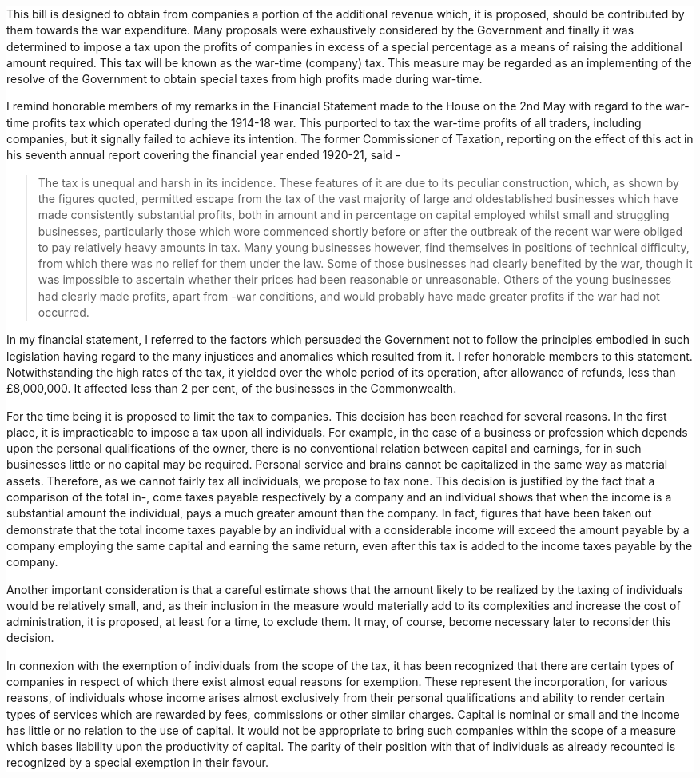 This bill is designed to obtain from companies a portion of the additional revenue which, it is proposed, should be contributed by them towards the war expenditure. Many proposals were exhaustively considered by the Government and finally it was determined to impose a tax upon the profits of companies in excess of a special percentage as a means of raising the additional amount required. This tax will be known as the war-time (company) tax. This measure may be regarded as an implementing of the resolve of the Government to obtain special taxes from high profits made during war-time. 

I remind honorable members of my remarks in the Financial Statement made to the House on the 2nd May with regard to the war-time profits tax which operated during the 1914-18 war. This purported to tax the war-time profits of all traders, including companies, but it signally failed to achieve its intention. The former Commissioner of Taxation, reporting on the effect of this act in his seventh annual report covering the financial year ended 1920-21, said - 

  >The tax is unequal and harsh in its incidence. These features of it are due to its peculiar construction, which, as shown by the figures quoted, permitted escape from the tax of the vast majority of large and oldestablished businesses which have made consistently substantial profits, both in amount and in percentage on capital employed whilst small and struggling businesses, particularly those which wore commenced shortly before or after the outbreak of the recent war were obliged to pay relatively heavy amounts in tax. Many young businesses however, find themselves in positions of technical difficulty, from which there was no relief for them under the law. Some of those businesses had clearly benefited by the war, though it was impossible to ascertain whether their prices had been reasonable or unreasonable. Others of the young businesses had clearly made profits, apart from -war conditions, and would probably have made greater profits if the war had not occurred. 

In my financial statement, I referred to the factors which persuaded the Government not to follow the principles embodied in such legislation having regard to the many injustices and anomalies which resulted from it. I refer honorable members to this statement. Notwithstanding the high rates of the tax, it yielded over the whole period of its operation, after allowance of refunds, less than £8,000,000. It affected less than 2 per cent, of the businesses in the Commonwealth. 

For the time being it is proposed to limit the tax to companies. This decision has been reached for several reasons. In the first place, it is impracticable to impose a tax upon all individuals. For example, in the case of a business or profession which depends upon the personal qualifications of the owner, there is no conventional relation between capital and earnings, for in such businesses little or no capital may be required. Personal service and brains cannot be capitalized in the same way as material assets. Therefore, as we cannot fairly tax all individuals, we propose to tax none. This decision is justified by the fact that a comparison of the total in-, come taxes payable respectively by a company and an individual shows that when the income is a substantial amount the individual, pays a much greater amount than the company. In fact, figures that have been taken out demonstrate that the total income taxes payable by an individual with a considerable income will exceed the amount payable by a company employing the same capital and earning the same return, even after this tax is added to the income taxes payable by the company. 

Another important consideration is that a careful estimate shows that the amount likely to be realized by the taxing of individuals would be relatively small, and, as their inclusion in the measure would materially add to its complexities and increase the cost of administration, it is proposed, at least for a time, to exclude them. It may, of course, become necessary later to reconsider this decision. 

In connexion with the exemption of individuals from the scope of the tax, it has been recognized that there are certain types of companies in respect of which there exist almost equal reasons for exemption. These represent the incorporation, for various reasons, of individuals whose income arises almost exclusively from their personal qualifications and ability to render certain types of services which are rewarded by fees, commissions or other similar charges. Capital is nominal or small and the income has little or no relation to the use of capital. It would not be appropriate to bring such companies within the scope of a measure which bases liability upon the productivity of capital. The parity of their position with that of individuals as already recounted is recognized by a special exemption in their favour. 
